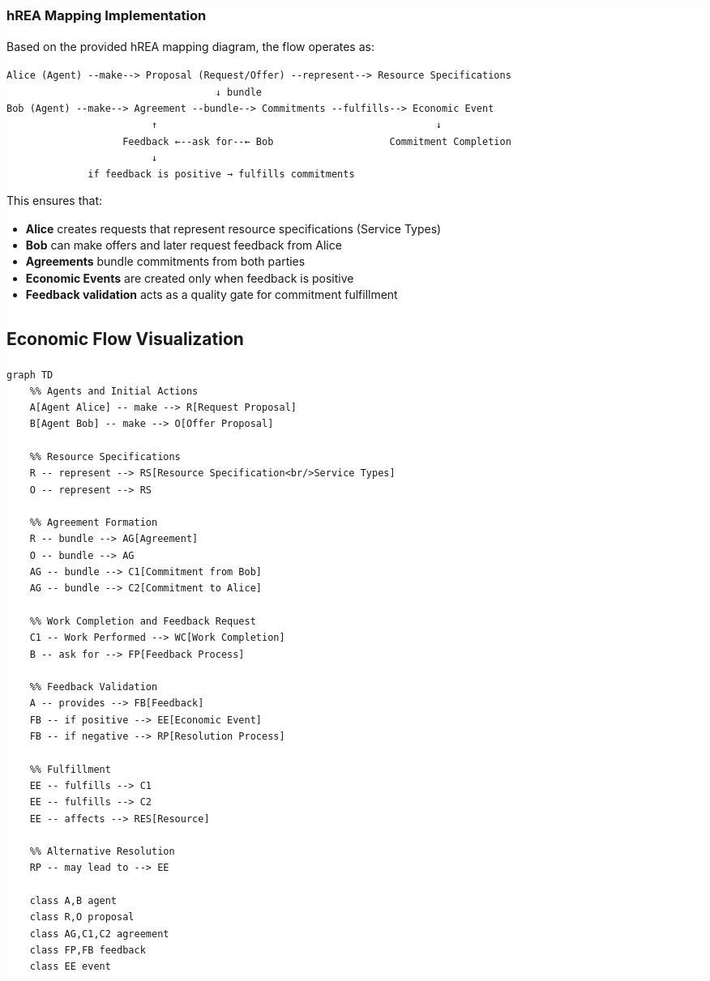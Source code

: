 ### hREA Mapping Implementation

Based on the provided hREA mapping diagram, the flow operates as:

```
Alice (Agent) --make--> Proposal (Request/Offer) --represent--> Resource Specifications
                                    ↓ bundle
Bob (Agent) --make--> Agreement --bundle--> Commitments --fulfills--> Economic Event
                         ↑                                                ↓
                    Feedback ←--ask for--← Bob                    Commitment Completion
                         ↓
              if feedback is positive → fulfills commitments
```

This ensures that:
- **Alice** creates requests that represent resource specifications (Service Types)
- **Bob** can make offers and later request feedback from Alice
- **Agreements** bundle commitments from both parties
- **Economic Events** are created only when feedback is positive
- **Feedback validation** acts as a quality gate for commitment fulfillment

## Economic Flow Visualization

```mermaid
graph TD
    %% Agents and Initial Actions
    A[Agent Alice] -- make --> R[Request Proposal]
    B[Agent Bob] -- make --> O[Offer Proposal]
    
    %% Resource Specifications
    R -- represent --> RS[Resource Specification<br/>Service Types]
    O -- represent --> RS
    
    %% Agreement Formation
    R -- bundle --> AG[Agreement]
    O -- bundle --> AG
    AG -- bundle --> C1[Commitment from Bob]
    AG -- bundle --> C2[Commitment to Alice]
    
    %% Work Completion and Feedback Request
    C1 -- Work Performed --> WC[Work Completion]
    B -- ask for --> FP[Feedback Process]
    
    %% Feedback Validation
    A -- provides --> FB[Feedback]
    FB -- if positive --> EE[Economic Event]
    FB -- if negative --> RP[Resolution Process]
    
    %% Fulfillment
    EE -- fulfills --> C1
    EE -- fulfills --> C2
    EE -- affects --> RES[Resource]
    
    %% Alternative Resolution
    RP -- may lead to --> EE
    
    class A,B agent
    class R,O proposal
    class AG,C1,C2 agreement
    class FP,FB feedback
    class EE event
```
